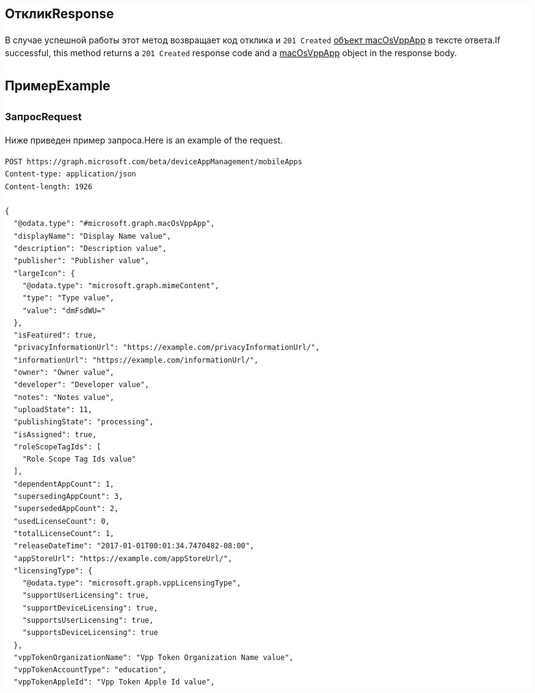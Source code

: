 ## <a name="response"></a><span data-ttu-id="245ff-250">Отклик</span><span class="sxs-lookup"><span data-stu-id="245ff-250">Response</span></span>
<span data-ttu-id="245ff-251">В случае успешной работы этот метод возвращает код отклика и `201 Created` [объект macOsVppApp](../resources/intune-apps-macosvppapp.md) в тексте ответа.</span><span class="sxs-lookup"><span data-stu-id="245ff-251">If successful, this method returns a `201 Created` response code and a [macOsVppApp](../resources/intune-apps-macosvppapp.md) object in the response body.</span></span>

## <a name="example"></a><span data-ttu-id="245ff-252">Пример</span><span class="sxs-lookup"><span data-stu-id="245ff-252">Example</span></span>

### <a name="request"></a><span data-ttu-id="245ff-253">Запрос</span><span class="sxs-lookup"><span data-stu-id="245ff-253">Request</span></span>
<span data-ttu-id="245ff-254">Ниже приведен пример запроса.</span><span class="sxs-lookup"><span data-stu-id="245ff-254">Here is an example of the request.</span></span>
``` http
POST https://graph.microsoft.com/beta/deviceAppManagement/mobileApps
Content-type: application/json
Content-length: 1926

{
  "@odata.type": "#microsoft.graph.macOsVppApp",
  "displayName": "Display Name value",
  "description": "Description value",
  "publisher": "Publisher value",
  "largeIcon": {
    "@odata.type": "microsoft.graph.mimeContent",
    "type": "Type value",
    "value": "dmFsdWU="
  },
  "isFeatured": true,
  "privacyInformationUrl": "https://example.com/privacyInformationUrl/",
  "informationUrl": "https://example.com/informationUrl/",
  "owner": "Owner value",
  "developer": "Developer value",
  "notes": "Notes value",
  "uploadState": 11,
  "publishingState": "processing",
  "isAssigned": true,
  "roleScopeTagIds": [
    "Role Scope Tag Ids value"
  ],
  "dependentAppCount": 1,
  "supersedingAppCount": 3,
  "supersededAppCount": 2,
  "usedLicenseCount": 0,
  "totalLicenseCount": 1,
  "releaseDateTime": "2017-01-01T00:01:34.7470482-08:00",
  "appStoreUrl": "https://example.com/appStoreUrl/",
  "licensingType": {
    "@odata.type": "microsoft.graph.vppLicensingType",
    "supportUserLicensing": true,
    "supportDeviceLicensing": true,
    "supportsUserLicensing": true,
    "supportsDeviceLicensing": true
  },
  "vppTokenOrganizationName": "Vpp Token Organization Name value",
  "vppTokenAccountType": "education",
  "vppTokenAppleId": "Vpp Token Apple Id value",
```